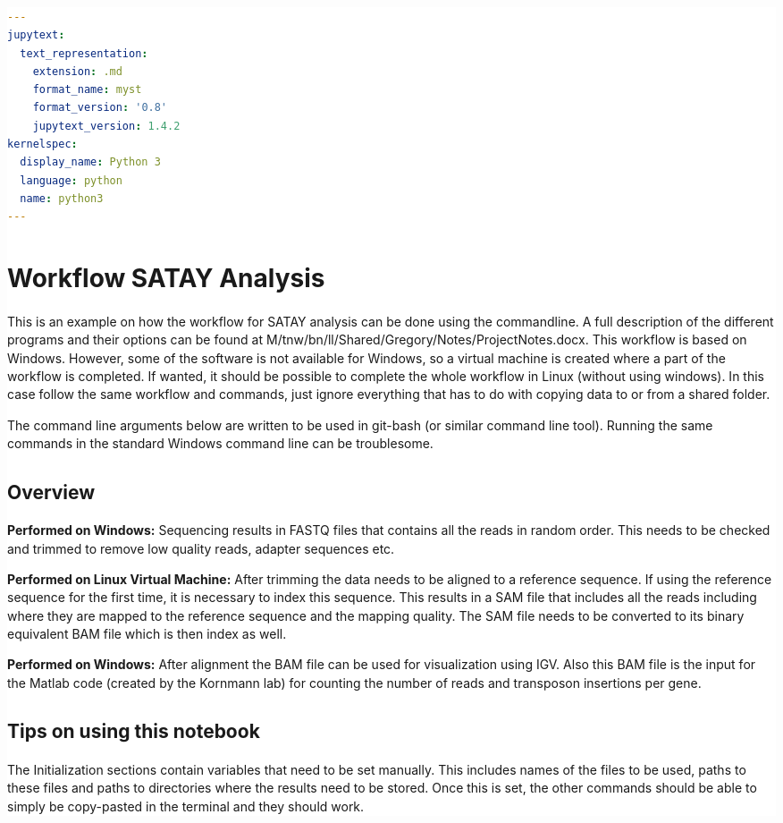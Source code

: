 ```yaml
---
jupytext:
  text_representation:
    extension: .md
    format_name: myst
    format_version: '0.8'
    jupytext_version: 1.4.2
kernelspec:
  display_name: Python 3
  language: python
  name: python3
---
```


# Workflow SATAY Analysis

This is an example on how the workflow for SATAY analysis can be done using the commandline.
A full description of the different programs and their options can be found at M/tnw/bn/ll/Shared/Gregory/Notes/ProjectNotes.docx.
This workflow is based on Windows.
However, some of the software is not available for Windows, so a virtual machine is created where a part of the workflow is completed.
If wanted, it should be possible to complete the whole workflow in Linux (without using windows).
In this case follow the same workflow and commands, just ignore everything that has to do with copying data to or from a shared folder.

The command line arguments below are written to be used in git-bash (or similar command line tool).
Running the same commands in the standard Windows command line can be troublesome.

## Overview
**Performed on Windows:**
Sequencing results in FASTQ files that contains all the reads in random order.
This needs to be checked and trimmed to remove low quality reads, adapter sequences etc.

**Performed on Linux Virtual Machine:**
After trimming the data needs to be aligned to a reference sequence.
If using the reference sequence for the first time, it is necessary to index this sequence.
This results in a SAM file that includes all the reads including where they are mapped to the reference sequence and the mapping quality.
The SAM file needs to be converted to its binary equivalent BAM file which is then index as well.

**Performed on Windows:**
After alignment the BAM file can be used for visualization using IGV.
Also this BAM file is the input for the Matlab code (created by the Kornmann lab) for counting the number of reads and transposon insertions per gene.


## Tips on using this notebook
The Initialization sections contain variables that need to be set manually.
This includes names of the files to be used, paths to these files and paths to directories where the results need to be stored.
Once this is set, the other commands should be able to simply be copy-pasted in the terminal and they should work.
